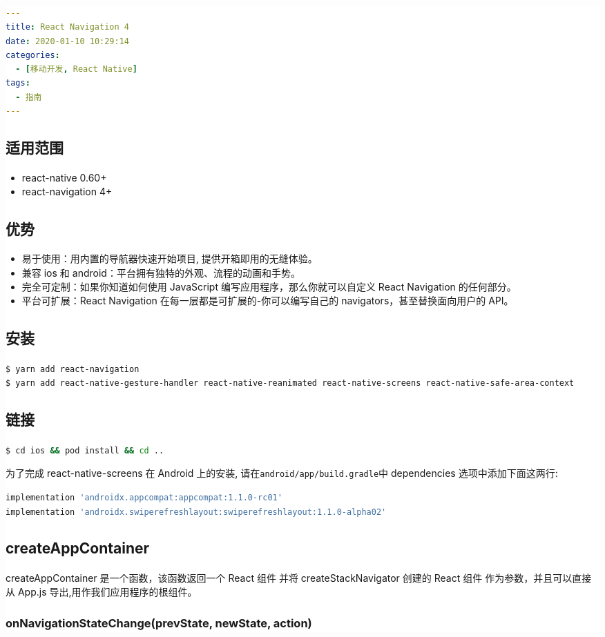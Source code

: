 ```yaml
---
title: React Navigation 4
date: 2020-01-10 10:29:14
categories:
  - [移动开发, React Native]
tags:
  - 指南
---
```


## 适用范围

- react-native 0.60+
- react-navigation 4+

## 优势

- 易于使用：用内置的导航器快速开始项目, 提供开箱即用的无缝体验。
- 兼容 ios 和 android：平台拥有独特的外观、流程的动画和手势。
- 完全可定制：如果你知道如何使用 JavaScript 编写应用程序，那么你就可以自定义 React Navigation 的任何部分。
- 平台可扩展：React Navigation 在每一层都是可扩展的-你可以编写自己的 navigators，甚至替换面向用户的 API。



## 安装

```sh
$ yarn add react-navigation
$ yarn add react-native-gesture-handler react-native-reanimated react-native-screens react-native-safe-area-context
```

## 链接

```sh
$ cd ios && pod install && cd ..
```

为了完成 react-native-screens 在 Android 上的安装, 请在`android/app/build.gradle`中 dependencies 选项中添加下面这两行:

```groovy
implementation 'androidx.appcompat:appcompat:1.1.0-rc01'
implementation 'androidx.swiperefreshlayout:swiperefreshlayout:1.1.0-alpha02'
```

## createAppContainer

createAppContainer 是一个函数，该函数返回一个 React 组件 并将 createStackNavigator 创建的 React 组件 作为参数，并且可以直接从 App.js 导出,用作我们应用程序的根组件。

### onNavigationStateChange(prevState, newState, action)
